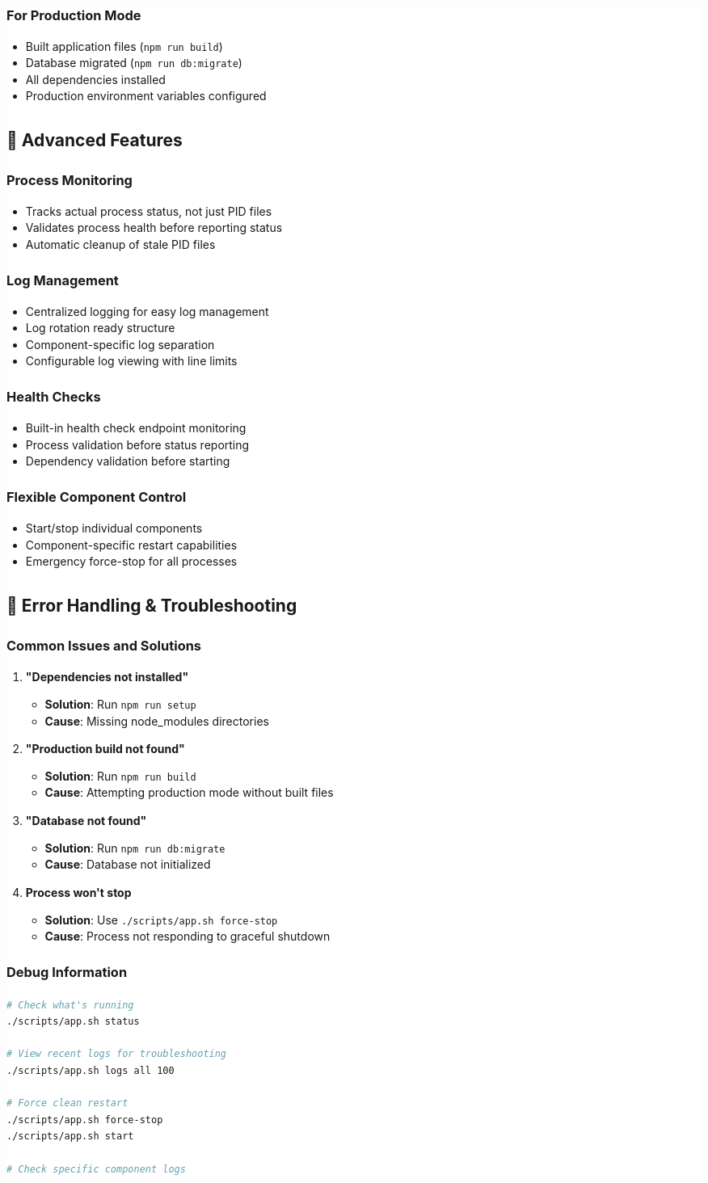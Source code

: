### For Production Mode
- Built application files (`npm run build`)
- Database migrated (`npm run db:migrate`)
- All dependencies installed
- Production environment variables configured

## 🔧 Advanced Features

### Process Monitoring
- Tracks actual process status, not just PID files
- Validates process health before reporting status
- Automatic cleanup of stale PID files

### Log Management
- Centralized logging for easy log management
- Log rotation ready structure
- Component-specific log separation
- Configurable log viewing with line limits

### Health Checks
- Built-in health check endpoint monitoring
- Process validation before status reporting
- Dependency validation before starting

### Flexible Component Control
- Start/stop individual components
- Component-specific restart capabilities
- Emergency force-stop for all processes

## 🚨 Error Handling & Troubleshooting

### Common Issues and Solutions

1. **"Dependencies not installed"**
   - **Solution**: Run `npm run setup`
   - **Cause**: Missing node_modules directories

2. **"Production build not found"**
   - **Solution**: Run `npm run build`
   - **Cause**: Attempting production mode without built files

3. **"Database not found"**
   - **Solution**: Run `npm run db:migrate`
   - **Cause**: Database not initialized

4. **Process won't stop**
   - **Solution**: Use `./scripts/app.sh force-stop`
   - **Cause**: Process not responding to graceful shutdown

### Debug Information
```bash
# Check what's running
./scripts/app.sh status

# View recent logs for troubleshooting
./scripts/app.sh logs all 100

# Force clean restart
./scripts/app.sh force-stop
./scripts/app.sh start

# Check specific component logs
```